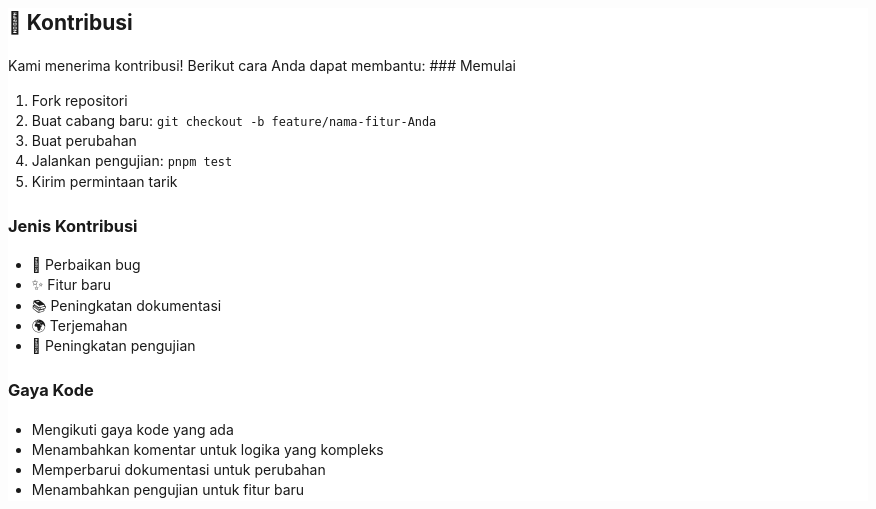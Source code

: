 ## 🤝 Kontribusi
Kami menerima kontribusi! Berikut cara Anda dapat membantu: ### Memulai 
1. Fork repositori
2. Buat cabang baru: `git checkout -b feature/nama-fitur-Anda`
3. Buat perubahan
4. Jalankan pengujian: `pnpm test`
5. Kirim permintaan tarik

### Jenis Kontribusi 
- 🐛 Perbaikan bug
- ✨ Fitur baru
- 📚 Peningkatan dokumentasi
- 🌍 Terjemahan
- 🧪 Peningkatan pengujian

### Gaya Kode 
- Mengikuti gaya kode yang ada
- Menambahkan komentar untuk logika yang kompleks
- Memperbarui dokumentasi untuk perubahan
- Menambahkan pengujian untuk fitur baru
